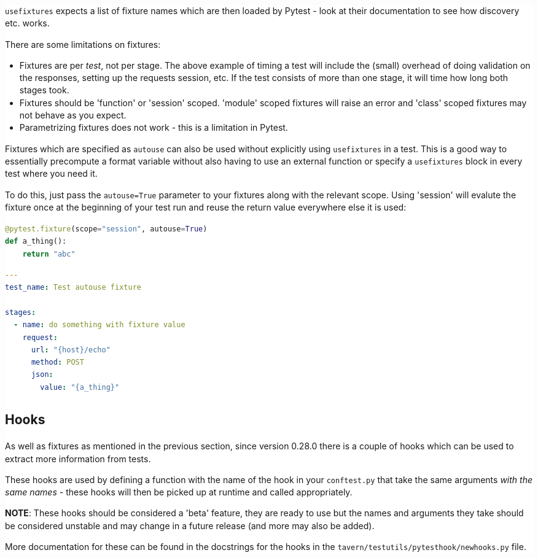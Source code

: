 `usefixtures` expects a list of fixture names which are then loaded by Pytest -
look at their documentation to see how discovery etc. works.

There are some limitations on fixtures:

- Fixtures are per _test_, not per stage. The above example of timing a test
  will include the (small) overhead of doing validation on the responses,
  setting up the requests session, etc. If the test consists of more than one
  stage, it will time how long both stages took.
- Fixtures should be 'function' or 'session' scoped. 'module' scoped fixtures
  will raise an error and 'class' scoped fixtures may not behave as you expect.
- Parametrizing fixtures does not work - this is a limitation in Pytest.

Fixtures which are specified as `autouse` can also be used without explicitly
using `usefixtures` in a test. This is a good way to essentially precompute a
format variable without also having to use an external function or specify a
`usefixtures` block in every test where you need it. 

To do this, just pass the `autouse=True` parameter to your fixtures along with
the relevant scope. Using 'session' will evalute the fixture once at the beginning
of your test run and reuse the return value everywhere else it is used:

```python
@pytest.fixture(scope="session", autouse=True)
def a_thing():
    return "abc"
```

```yaml
---
test_name: Test autouse fixture

stages:
  - name: do something with fixture value
    request:
      url: "{host}/echo"
      method: POST
      json:
        value: "{a_thing}"
```

## Hooks

As well as fixtures as mentioned in the previous section, since version 0.28.0
there is a couple of hooks which can be used to extract more information from
tests.

These hooks are used by defining a function with the name of the hook in your
`conftest.py` that take the same arguments _with the same names_ - these hooks
will then be picked up at runtime and called appropriately.

**NOTE**: These hooks should be considered a 'beta' feature, they are ready to
use but the names and arguments they take should be considered unstable and may
change in a future release (and more may also be added).

More documentation for these can be found in the docstrings for the hooks
in the `tavern/testutils/pytesthook/newhooks.py` file.

